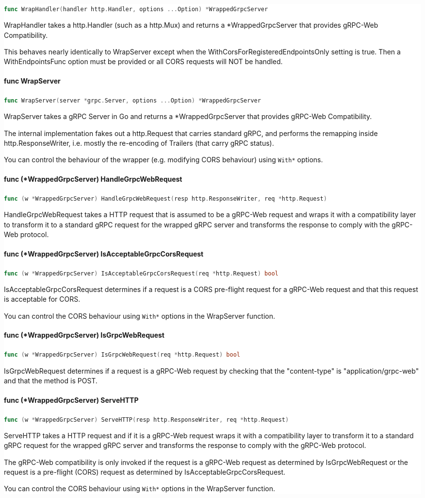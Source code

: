 ```go
func WrapHandler(handler http.Handler, options ...Option) *WrappedGrpcServer
```
WrapHandler takes a http.Handler (such as a http.Mux) and returns a
*WrappedGrpcServer that provides gRPC-Web Compatibility.

This behaves nearly identically to WrapServer except when the
WithCorsForRegisteredEndpointsOnly setting is true. Then a WithEndpointsFunc
option must be provided or all CORS requests will NOT be handled.

#### func  WrapServer

```go
func WrapServer(server *grpc.Server, options ...Option) *WrappedGrpcServer
```
WrapServer takes a gRPC Server in Go and returns a *WrappedGrpcServer that
provides gRPC-Web Compatibility.

The internal implementation fakes out a http.Request that carries standard gRPC,
and performs the remapping inside http.ResponseWriter, i.e. mostly the
re-encoding of Trailers (that carry gRPC status).

You can control the behaviour of the wrapper (e.g. modifying CORS behaviour)
using `With*` options.

#### func (*WrappedGrpcServer) HandleGrpcWebRequest

```go
func (w *WrappedGrpcServer) HandleGrpcWebRequest(resp http.ResponseWriter, req *http.Request)
```
HandleGrpcWebRequest takes a HTTP request that is assumed to be a gRPC-Web
request and wraps it with a compatibility layer to transform it to a standard
gRPC request for the wrapped gRPC server and transforms the response to comply
with the gRPC-Web protocol.

#### func (*WrappedGrpcServer) IsAcceptableGrpcCorsRequest

```go
func (w *WrappedGrpcServer) IsAcceptableGrpcCorsRequest(req *http.Request) bool
```
IsAcceptableGrpcCorsRequest determines if a request is a CORS pre-flight request
for a gRPC-Web request and that this request is acceptable for CORS.

You can control the CORS behaviour using `With*` options in the WrapServer
function.

#### func (*WrappedGrpcServer) IsGrpcWebRequest

```go
func (w *WrappedGrpcServer) IsGrpcWebRequest(req *http.Request) bool
```
IsGrpcWebRequest determines if a request is a gRPC-Web request by checking that
the "content-type" is "application/grpc-web" and that the method is POST.

#### func (*WrappedGrpcServer) ServeHTTP

```go
func (w *WrappedGrpcServer) ServeHTTP(resp http.ResponseWriter, req *http.Request)
```
ServeHTTP takes a HTTP request and if it is a gRPC-Web request wraps it with a
compatibility layer to transform it to a standard gRPC request for the wrapped
gRPC server and transforms the response to comply with the gRPC-Web protocol.

The gRPC-Web compatibility is only invoked if the request is a gRPC-Web request
as determined by IsGrpcWebRequest or the request is a pre-flight (CORS) request
as determined by IsAcceptableGrpcCorsRequest.

You can control the CORS behaviour using `With*` options in the WrapServer
function.
